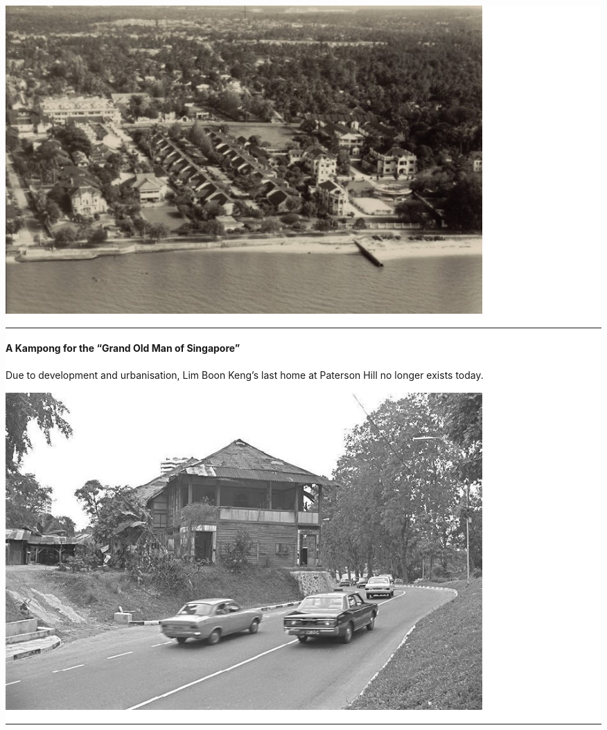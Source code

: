 <img src="/images/Online%20Only%20Articles/Karikal%20Mahal/Karikal_Topic.jpg" style="width:80%;">
<hr>

#### <a style="text-decoration: none; font-weight: bold;" href="/places-and-buildings/2024/9/lim-boon-keng-mansion-kampong/">A Kampong for the “Grand Old Man of Singapore”</a>

Due to development and urbanisation, Lim Boon Keng’s last home at Paterson Hill no longer exists today.

<img src="/images/Online%20Only%20Articles/Lim%20Boon%20Keng%20Mansion/1Paterson_Hill8.jpg" style="width:80%;">
<hr>
